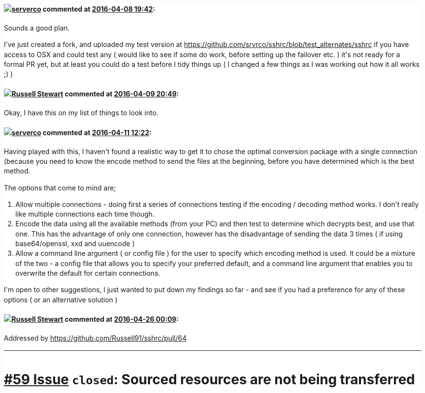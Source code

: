 #### <img src="https://avatars3.githubusercontent.com/u/16167200?v=3" width="50">[serverco](https://github.com/srvrco) commented at [2016-04-08 19:42](https://github.com/Russell91/sshrc/issues/60#issuecomment-207573885):

Sounds a good plan.  

I've just created a fork, and uploaded my test version at https://github.com/srvrco/sshrc/blob/test_alternates/sshrc if you have access to OSX and could test any  ( would like to see if some do work, before setting up the failover etc. )   it's not ready for a formal PR yet, but at least you could do a test before I tidy things up ( I changed a few things as I was working out how it all works ;)  )

#### <img src="https://avatars2.githubusercontent.com/u/1069617?v=3" width="50">[Russell Stewart](https://github.com/Russell91) commented at [2016-04-09 20:49](https://github.com/Russell91/sshrc/issues/60#issuecomment-207852274):

Okay, I have this on my list of things to look into.

#### <img src="https://avatars3.githubusercontent.com/u/16167200?v=3" width="50">[serverco](https://github.com/srvrco) commented at [2016-04-11 12:22](https://github.com/Russell91/sshrc/issues/60#issuecomment-208314071):

Having played with this, I haven't found a realistic way to get it to chose the optimal conversion package with a single connection (because you need to know the encode method to send the files at the beginning, before you have determined which is the best method. 

The options that come to mind are; 
1.   Allow multiple connections - doing first a series of connections testing if the encoding / decoding method works.  I don't really like multiple connections each time though.
2.  Encode the data using all the available methods (from your PC) and then test to determine which decrypts best, and use that one.    This has the advantage of only one connection, however has the disadvantage of sending the data 3 times ( if using base64/openssl, xxd and uuencode ) 
3.  Allow a command line argument ( or config file ) for the user to specify which encoding method is used.  It could be a mixture of the two - a config file that allows you to specify your preferred default, and a command line argument that enables you to overwrite the default for certain connections.  

I'm open to other suggestions, I just wanted to put down my findings so far - and see if you had a preference for any of these options ( or an alternative solution )

#### <img src="https://avatars2.githubusercontent.com/u/1069617?v=3" width="50">[Russell Stewart](https://github.com/Russell91) commented at [2016-04-26 00:09](https://github.com/Russell91/sshrc/issues/60#issuecomment-214568802):

Addressed by https://github.com/Russell91/sshrc/pull/64


-------------------------------------------------------------------------------

# [\#59 Issue](https://github.com/Russell91/sshrc/issues/59) `closed`: Sourced resources are not being transferred
